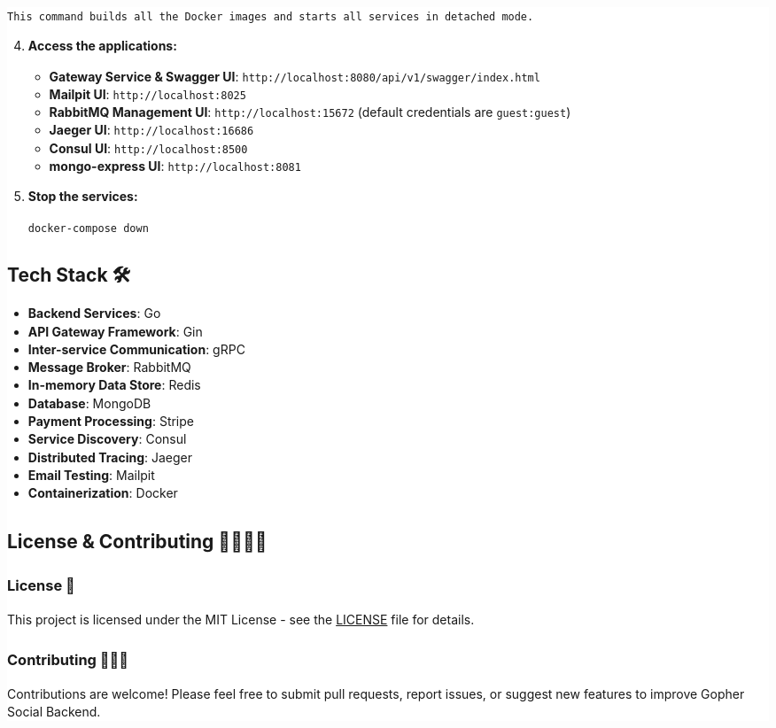     This command builds all the Docker images and starts all services in detached mode.

4.  **Access the applications:**

    *   **Gateway Service & Swagger UI**:  `http://localhost:8080/api/v1/swagger/index.html`
    *   **Mailpit UI**: `http://localhost:8025`
    *   **RabbitMQ Management UI**: `http://localhost:15672` (default credentials are `guest:guest`)
    *   **Jaeger UI**: `http://localhost:16686`
    *   **Consul UI**: `http://localhost:8500`
    *   **mongo-express UI**: `http://localhost:8081`

5.  **Stop the services:**

    ```bash
    docker-compose down
    ```

## Tech Stack 🛠️

*   **Backend Services**: Go 
*   **API Gateway Framework**: Gin 
*   **Inter-service Communication**: gRPC 
*   **Message Broker**: RabbitMQ 
*   **In-memory Data Store**: Redis 
*   **Database**: MongoDB 
*   **Payment Processing**: Stripe 
*   **Service Discovery**: Consul 
*   **Distributed Tracing**: Jaeger 
*   **Email Testing**: Mailpit 
*   **Containerization**: Docker

## License & Contributing 📜🧑‍🤝‍🧑

### License 📄

This project is licensed under the MIT License - see the [LICENSE](license) file for details.

### Contributing 🧑‍🤝‍🧑

Contributions are welcome! Please feel free to submit pull requests, report issues, or suggest new features to improve Gopher Social Backend.
